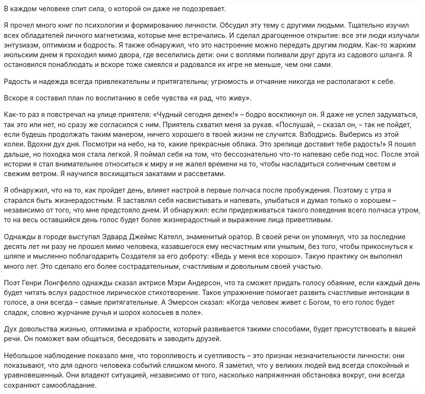 В каждом человеке спит сила, о которой он даже не подозревает.

Я прочел много книг по психологии и формированию личности. Обсудил эту
тему с другими людьми. Тщательно изучил всех обладателей личного
магнетизма, которые мне встречались. И сделал драгоценное открытие: все
эти люди излучали энтузиазм, оптимизм и бодрость. Я также обнаружил, что
это настроение можно передать другим людям. Как-то жарким июльским днем
я проходил мимо двора, где веселились дети: они с воплями поливали друг
друга из садового шланга. Я остановился понаблюдать и вскоре тоже
смеялся и радовался их игре не меньше, чем они сами.

Радость и надежда всегда привлекательны и притягательны; угрюмость и
отчаяние никогда не располагают к себе.

Вскоре я составил план по воспитанию в себе чувства «я рад, что живу».

Как-то раз я повстречал на улице приятеля: «Чудный сегодня денек!» –
бодро воскликнул он. Я даже не успел задуматься, так это или нет, но
сразу же согласился с ним. Приятель схватил меня за рукав. «Послушай, –
сказал он, – так не пойдет, если будешь продолжать таким манером, ничего
хорошего в твоей жизни не случится. Взбодрись. Выберись из этой колеи.
Вдохни дух дня. Посмотри на небо, на то, какие прекрасные облака. Это
зрелище доставит тебе радость!» Я пошел дальше, но походка моя стала
легкой. Я поймал себя на том, что бессознательно что-то напеваю себе под
нос. После этой истории я стал внимательнее относиться к миру и не жалел
времени на то, чтобы насладиться солнечным светом и свежим ветром. Я
научился восхищаться закатами и рассветами.

Я обнаружил, что на то, как пройдет день, влияет настрой в первые
полчаса после пробуждения. Поэтому с утра я старался быть
жизнерадостным. Я заставлял себя насвистывать и напевать, улыбаться и
думал только о хорошем – независимо от того, что мне предстояло днем. И
обнаружил: если придерживаться такого поведения всего полчаса утром, то
на весь оставшийся день голос будет более жизнерадостный и выражение
лица приветливым.

Однажды в городе выступал Эдвард Джеймс Кателл, знаменитый оратор. В
своей речи он упомянул, что за последние десять лет ни разу не прошел
мимо человека, казавшегося ему несчастным или унылым, без того, чтобы
прикоснуться к шляпе и мысленно поблагодарить Создателя за его доброту:
«Ведь у меня все хорошо». Такую практику он выполнял много лет. Это
сделало его более сострадательным, счастливым и довольным своей участью.

Поэт Генри Лонгфелло однажды сказал актрисе Мэри Андерсон, что та сможет
придать голосу обаяние, если каждый день будет читать вслух радостное
лирическое стихотворение. Такое упражнение помогает развить счастливые
интонации в голосе, а они всегда – самые притягательные. А Эмерсон
сказал: «Когда человек живет с Богом, то его голос будет сладок, словно
журчание ручья и шорох колосьев в поле».

Дух довольства жизнью, оптимизма и храбрости, который развивается такими
способами, будет присутствовать в вашей речи. Он поможет вам общаться,
беседовать и заводить друзей.

Небольшое наблюдение показало мне, что торопливость и суетливость – это
признак незначительности личности: они показывают, что для одного
человека событий слишком много. Я заметил, что у великих людей вид
всегда спокойный и уравновешенный. Они владеют ситуацией, независимо от
того, насколько напряженная обстановка вокруг, они всегда сохраняют
самообладание.
